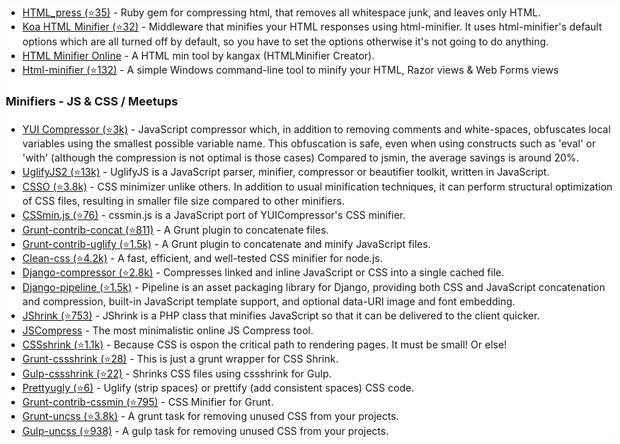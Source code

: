 *   [HTML\_press (⭐35)](https://github.com/stereobooster/html_press) - Ruby gem for compressing html, that removes all whitespace junk, and leaves only HTML.
*   [Koa HTML Minifier (⭐32)](https://github.com/koajs/html-minifier) - Middleware that minifies your HTML responses using html-minifier. It uses html-minifier's default options which are all turned off by default, so you have to set the options otherwise it's not going to do anything.
*   [HTML Minifier Online](http://kangax.github.io/html-minifier/) - A HTML min tool by kangax (HTMLMinifier Creator).
*   [Html-minifier (⭐132)](https://github.com/deanhume/html-minifier) - A simple Windows command-line tool to minify your HTML, Razor views & Web Forms views

### Minifiers - JS & CSS / Meetups

*   [YUI Compressor (⭐3k)](https://github.com/yui/yuicompressor) - JavaScript compressor which, in addition to removing comments and white-spaces, obfuscates local variables using the smallest possible variable name. This obfuscation is safe, even when using constructs such as 'eval' or 'with' (although the compression is not optimal is those cases) Compared to jsmin, the average savings is around 20%.
*   [UglifyJS2 (⭐13k)](https://github.com/mishoo/UglifyJS2) - UglifyJS is a JavaScript parser, minifier, compressor or beautifier toolkit, written in JavaScript.
*   [CSSO (⭐3.8k)](https://github.com/css/csso) - CSS minimizer unlike others. In addition to usual minification techniques, it can perform structural optimization of CSS files, resulting in smaller file size compared to other minifiers.
*   [CSSmin.js (⭐76)](https://github.com/stoyan/yuicompressor/blob/master/ports/js/cssmin.js) - cssmin.js is a JavaScript port of YUICompressor's CSS minifier.
*   [Grunt-contrib-concat (⭐811)](https://github.com/gruntjs/grunt-contrib-concat) - A Grunt plugin to concatenate files.
*   [Grunt-contrib-uglify (⭐1.5k)](https://github.com/gruntjs/grunt-contrib-uglify) - A Grunt plugin to concatenate and minify JavaScript files.
*   [Clean-css (⭐4.2k)](https://github.com/jakubpawlowicz/clean-css) - A fast, efficient, and well-tested CSS minifier for node.js.
*   [Django-compressor (⭐2.8k)](https://github.com/django-compressor/django-compressor) - Compresses linked and inline JavaScript or CSS into a single cached file.
*   [Django-pipeline (⭐1.5k)](https://github.com/cyberdelia/django-pipeline) - Pipeline is an asset packaging library for Django, providing both CSS and JavaScript concatenation and compression, built-in JavaScript template support, and optional data-URI image and font embedding.
*   [JShrink (⭐753)](https://github.com/tedious/JShrink) - JShrink is a PHP class that minifies JavaScript so that it can be delivered to the client quicker.
*   [JSCompress](http://jscompress.com/) - The most minimalistic online JS Compress tool.
*   [CSSshrink (⭐1.1k)](https://github.com/stoyan/cssshrink) - Because CSS is ospon the critical path to rendering pages. It must be small! Or else!
*   [Grunt-cssshrink (⭐28)](https://github.com/JohnCashmore/grunt-cssshrink) - This is just a grunt wrapper for CSS Shrink.
*   [Gulp-cssshrink (⭐22)](https://github.com/torrottum/gulp-cssshrink) - Shrinks CSS files using cssshrink for Gulp.
*   [Prettyugly (⭐6)](https://github.com/stoyan/prettyugly) - Uglify (strip spaces) or prettify (add consistent spaces) CSS code.
*   [Grunt-contrib-cssmin (⭐795)](https://github.com/gruntjs/grunt-contrib-cssmin) - CSS Minifier for Grunt.
*   [Grunt-uncss (⭐3.8k)](https://github.com/addyosmani/grunt-uncss) - A grunt task for removing unused CSS from your projects.
*   [Gulp-uncss (⭐938)](https://github.com/ben-eb/gulp-uncss) - A gulp task for removing unused CSS from your projects.
